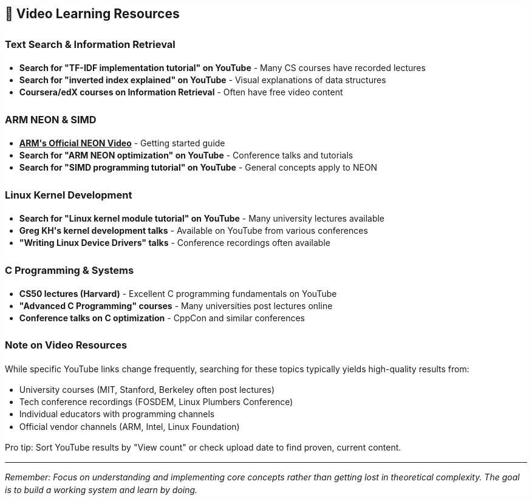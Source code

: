 
## 🎥 Video Learning Resources

### Text Search & Information Retrieval
- **Search for "TF-IDF implementation tutorial" on YouTube** - Many CS courses have recorded lectures
- **Search for "inverted index explained" on YouTube** - Visual explanations of data structures
- **Coursera/edX courses on Information Retrieval** - Often have free video content

### ARM NEON & SIMD
- **[ARM's Official NEON Video](https://developer.arm.com/Additional%20Resources/Video%20Tutorials/Getting%20Started%20with%20Neon%20Intrinsics%20on%20Android)** - Getting started guide
- **Search for "ARM NEON optimization" on YouTube** - Conference talks and tutorials
- **Search for "SIMD programming tutorial" on YouTube** - General concepts apply to NEON

### Linux Kernel Development
- **Search for "Linux kernel module tutorial" on YouTube** - Many university lectures available
- **Greg KH's kernel development talks** - Available on YouTube from various conferences
- **"Writing Linux Device Drivers" talks** - Conference recordings often available

### C Programming & Systems
- **CS50 lectures (Harvard)** - Excellent C programming fundamentals on YouTube
- **"Advanced C Programming" courses** - Many universities post lectures online
- **Conference talks on C optimization** - CppCon and similar conferences

### Note on Video Resources
While specific YouTube links change frequently, searching for these topics typically yields high-quality results from:
- University courses (MIT, Stanford, Berkeley often post lectures)
- Tech conference recordings (FOSDEM, Linux Plumbers Conference)
- Individual educators with programming channels
- Official vendor channels (ARM, Intel, Linux Foundation)

Pro tip: Sort YouTube results by "View count" or check upload date to find proven, current content.

---

*Remember: Focus on understanding and implementing core concepts rather than getting lost in theoretical complexity. The goal is to build a working system and learn by doing.*